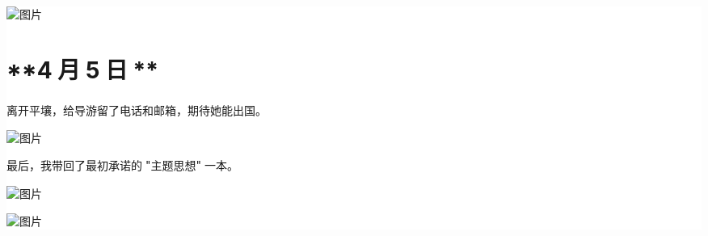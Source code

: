 ![图片](/images/posts/northkorea-fourdays-journey-record/zhihu-image-15.webp)

# **4 月 5 日 **

离开平壤，给导游留了电话和邮箱，期待她能出国。

![图片](/images/posts/northkorea-fourdays-journey-record/zhihu-image-25.webp)

最后，我带回了最初承诺的 "主题思想" 一本。

![图片](/images/posts/northkorea-fourdays-journey-record/zhihu-image-21.webp)

![图片](/images/posts/northkorea-fourdays-journey-record/zhihu-image-27.webp)